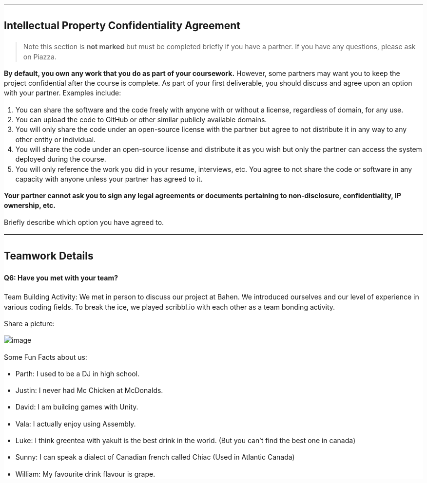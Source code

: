 
----
## Intellectual Property Confidentiality Agreement 
> Note this section is **not marked** but must be completed briefly if you have a partner. If you have any questions, please ask on Piazza.
>  
**By default, you own any work that you do as part of your coursework.** However, some partners may want you to keep the project confidential after the course is complete. As part of your first deliverable, you should discuss and agree upon an option with your partner. Examples include:
1. You can share the software and the code freely with anyone with or without a license, regardless of domain, for any use.
2. You can upload the code to GitHub or other similar publicly available domains.
3. You will only share the code under an open-source license with the partner but agree to not distribute it in any way to any other entity or individual. 
4. You will share the code under an open-source license and distribute it as you wish but only the partner can access the system deployed during the course.
5. You will only reference the work you did in your resume, interviews, etc. You agree to not share the code or software in any capacity with anyone unless your partner has agreed to it.

**Your partner cannot ask you to sign any legal agreements or documents pertaining to non-disclosure, confidentiality, IP ownership, etc.**

Briefly describe which option you have agreed to.

----

## Teamwork Details

#### Q6: Have you met with your team?

Team Building Activity: 
We met in person to discuss our project at Bahen. We introduced ourselves and our level of experience in various coding fields. To break the ice, we played scribbl.io with each other as a team bonding activity.

Share a picture:

![image](https://github.com/csc301-2023-fall/project-11-unicef-t/assets/83163126/61a904f5-744d-4cf2-9a8c-599f442c2f93)


Some Fun Facts about us:
* Parth: I used to be a DJ in high school.

* Justin: I never had Mc Chicken at McDonalds.

* David: I am building games with Unity. 

* Vala: I actually enjoy using Assembly. 

* Luke: I think greentea with yakult is the best drink in the world. (But you can’t find the best one in canada)

* Sunny: I can speak a dialect of Canadian french called Chiac (Used in Atlantic Canada)

* William: My favourite drink flavour is grape.
